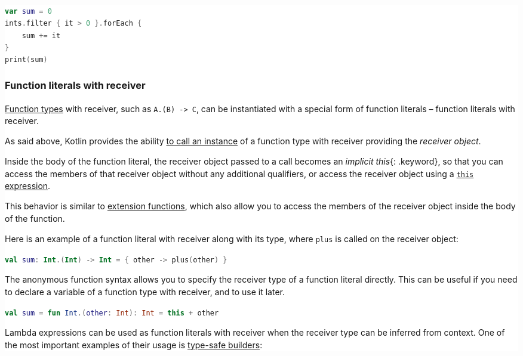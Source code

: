 <div class="sample" markdown="1" theme="idea" data-highlight-only>

```kotlin
var sum = 0
ints.filter { it > 0 }.forEach {
    sum += it
}
print(sum)
```

</div>

### Function literals with receiver

[Function types](#function-types) with receiver, such as `A.(B) -> C`, can be instantiated with a special form of function literals – 
function literals with receiver.

As said above, Kotlin provides the ability [to call an instance](#invoking-a-function-type-instance) of a function type with receiver providing the _receiver object_.

Inside the body of the function literal, the receiver object passed to a call becomes an *implicit* *this*{: .keyword}, so that you 
can access the members of that receiver object without any additional qualifiers, or access the receiver object 
using a [`this` expression](this-expressions.html).
 
This behavior is similar to [extension functions](extensions.html), which also allow you to access the members of the receiver object 
inside the body of the function.

Here is an example of a function literal with receiver along with its type, where `plus` is called on the 
receiver object:

<div class="sample" markdown="1" theme="idea" data-highlight-only>

```kotlin
val sum: Int.(Int) -> Int = { other -> plus(other) } 
```

</div>

The anonymous function syntax allows you to specify the receiver type of a function literal directly.
This can be useful if you need to declare a variable of a function type with receiver, and to use it later.

<div class="sample" markdown="1" theme="idea" data-highlight-only>

```kotlin
val sum = fun Int.(other: Int): Int = this + other
```

</div>

Lambda expressions can be used as function literals with receiver when the receiver type can be inferred from context.
One of the most important examples of their usage is [type-safe builders](type-safe-builders.html):
